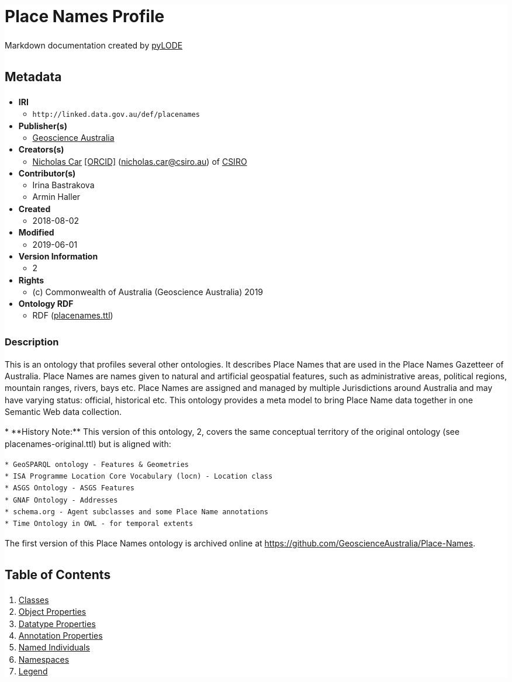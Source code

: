 # Place Names Profile
Markdown documentation created by [pyLODE](http://github.com/rdflib/pyLODE)


## Metadata
* **IRI**
  * `http://linked.data.gov.au/def/placenames`
* **Publisher(s)**
  * [Geoscience Australia](http://catalogue.linked.data.gov.au/org/ga)
* **Creators(s)**
  * [Nicholas Car](http://orcid.org/0000-0002-8742-7730)
    [[ORCID]](http://orcid.org/0000-0002-8742-7730)
    (<nicholas.car@csiro.au></a>) of [CSIRO](http://catalogue.linked.data.gov.au/def/csiro)
* **Contributor(s)**
  * Irina Bastrakova
  * Armin Haller
* **Created**
  * 2018-08-02
* **Modified**
  * 2019-06-01
* **Version Information**
  * 2
* **Rights**
  * (c) Commonwealth of Australia (Geoscience Australia) 2019
* **Ontology RDF**
  * RDF ([placenames.ttl](turtle))
### Description
<p>This is an ontology that profiles several other ontologies. It describes Place Names that are used in the Place Names Gazetteer of Australia. Place Names are names given to natural and artificial geospatial features, such as administrative areas, political regions, mountain ranges, rivers, bays etc. Place Names are assigned and managed by multiple Jurisdictions around Australia and may have varying status: official, historical etc. This ontology provides a meta model to bring Place Name data together in one Semantic Web data collection.</p>
* **History Note:** This version of this ontology, 2, covers the same conceptual territory of the original ontology (see placenames-original.ttl) but is aligned with:

    * GeoSPARQL ontology - Features & Geometries
    * ISA Programme Location Core Vocabulary (locn) - Location class
    * ASGS Ontology - ASGS Features
    * GNAF Ontology - Addresses
    * schema.org - Agent subclasses and some Place Name annotations
    * Time Ontology in OWL - for temporal extents

The first version of this Place Names ontology is archived online at https://github.com/GeoscienceAustralia/Place-Names.

## Table of Contents
1. [Classes](#classes)
1. [Object Properties](#objectproperties)
1. [Datatype Properties](#datatypeproperties)
1. [Annotation Properties](#annotationproperties)
1. [Named Individuals](#namedindividuals)
1. [Namespaces](#namespaces)
1. [Legend](#legend)
